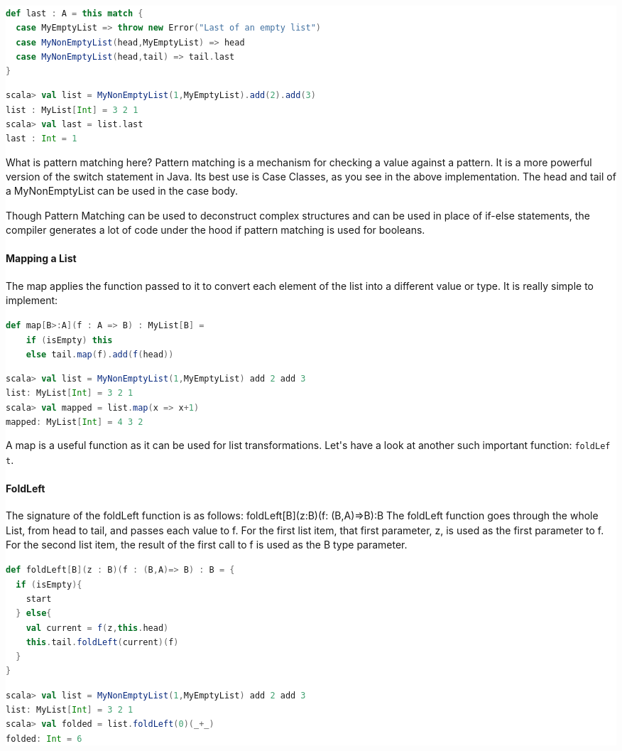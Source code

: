 ```scala
def last : A = this match {
  case MyEmptyList => throw new Error("Last of an empty list")
  case MyNonEmptyList(head,MyEmptyList) => head
  case MyNonEmptyList(head,tail) => tail.last
}
```
```scala
scala> val list = MyNonEmptyList(1,MyEmptyList).add(2).add(3)
list : MyList[Int] = 3 2 1 
scala> val last = list.last
last : Int = 1
``` 


What is pattern matching here? Pattern matching is a mechanism for checking a value against a pattern. It is a more powerful version of the switch statement in Java. Its best use is Case Classes, as you see in the above implementation. The head and tail of a MyNonEmptyList can be used in the case body. 
 
Though Pattern Matching can be used to deconstruct complex structures and can be used in place of if-else statements, the compiler generates a lot of code under the hood if pattern matching is used for booleans. 
 


#### Mapping a List

The map applies the function passed to it to convert each element of the list into a different value or type. It is really simple to implement:

```scala
def map[B>:A](f : A => B) : MyList[B] =
    if (isEmpty) this
    else tail.map(f).add(f(head))
```
```scala
scala> val list = MyNonEmptyList(1,MyEmptyList) add 2 add 3
list: MyList[Int] = 3 2 1
scala> val mapped = list.map(x => x+1)
mapped: MyList[Int] = 4 3 2
```
 


A map is a useful function as it can be used for list transformations. Let's have a look at another such important function: `foldLeft`. 


#### FoldLeft

The signature of the foldLeft function is as follows: 
foldLeft\[B](z:B)(f: (B,A)=>B):B 
The foldLeft function goes through the whole List, from head to tail, and passes each value to f. For the first list item, that first parameter, z, is used as the first parameter to f. For the second list item, the result of the first call to f is used as the B type parameter. 
 
```scala
def foldLeft[B](z : B)(f : (B,A)=> B) : B = {
  if (isEmpty){
    start
  } else{
    val current = f(z,this.head)
    this.tail.foldLeft(current)(f)
  }
}
``` 
```scala
scala> val list = MyNonEmptyList(1,MyEmptyList) add 2 add 3
list: MyList[Int] = 3 2 1 
scala> val folded = list.foldLeft(0)(_+_)
folded: Int = 6
```
